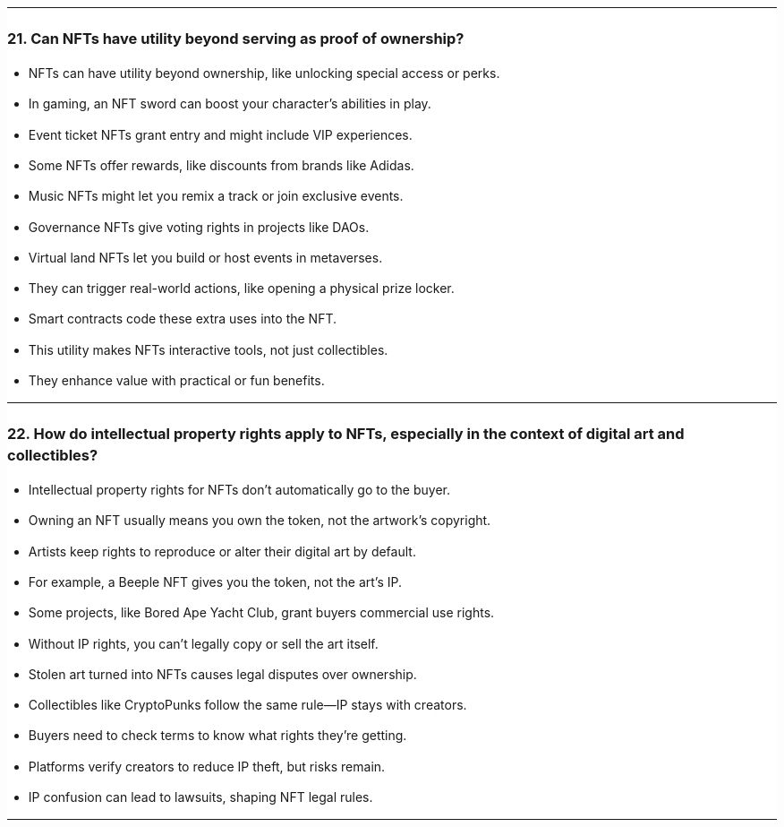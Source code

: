 
---

  

### 21. Can NFTs have utility beyond serving as proof of ownership?

- NFTs can have utility beyond ownership, like unlocking special access or perks.

- In gaming, an NFT sword can boost your character’s abilities in play.

- Event ticket NFTs grant entry and might include VIP experiences.

- Some NFTs offer rewards, like discounts from brands like Adidas.

- Music NFTs might let you remix a track or join exclusive events.

- Governance NFTs give voting rights in projects like DAOs.

- Virtual land NFTs let you build or host events in metaverses.

- They can trigger real-world actions, like opening a physical prize locker.

- Smart contracts code these extra uses into the NFT.

- This utility makes NFTs interactive tools, not just collectibles.

- They enhance value with practical or fun benefits.

  

---

  

### 22. How do intellectual property rights apply to NFTs, especially in the context of digital art and collectibles?

- Intellectual property rights for NFTs don’t automatically go to the buyer.

- Owning an NFT usually means you own the token, not the artwork’s copyright.

- Artists keep rights to reproduce or alter their digital art by default.

- For example, a Beeple NFT gives you the token, not the art’s IP.

- Some projects, like Bored Ape Yacht Club, grant buyers commercial use rights.

- Without IP rights, you can’t legally copy or sell the art itself.

- Stolen art turned into NFTs causes legal disputes over ownership.

- Collectibles like CryptoPunks follow the same rule—IP stays with creators.

- Buyers need to check terms to know what rights they’re getting.

- Platforms verify creators to reduce IP theft, but risks remain.

- IP confusion can lead to lawsuits, shaping NFT legal rules.

  

---
